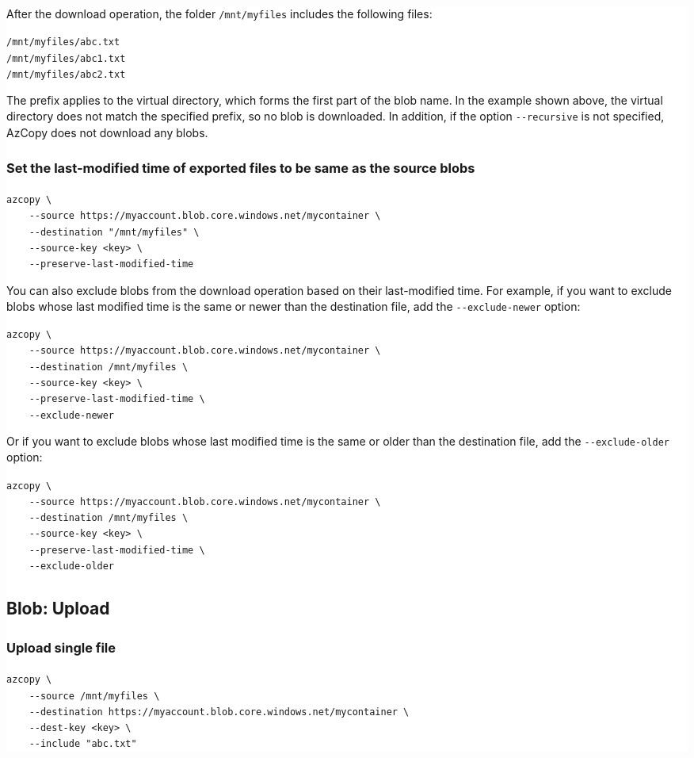 After the download operation, the folder `/mnt/myfiles` includes the following files:

```
/mnt/myfiles/abc.txt
/mnt/myfiles/abc1.txt
/mnt/myfiles/abc2.txt
```

The prefix applies to the virtual directory, which forms the first part of the blob name. In the example shown above, the virtual directory does not match the specified prefix, so no blob is downloaded. In addition, if the option `--recursive` is not specified, AzCopy does not download any blobs.

### Set the last-modified time of exported files to be same as the source blobs

```azcopy
azcopy \
	--source https://myaccount.blob.core.windows.net/mycontainer \
	--destination "/mnt/myfiles" \
	--source-key <key> \
	--preserve-last-modified-time
```

You can also exclude blobs from the download operation based on their last-modified time. For example, if you want to exclude blobs whose last modified time is the same or newer than the destination file, add the `--exclude-newer` option:

```azcopy
azcopy \
	--source https://myaccount.blob.core.windows.net/mycontainer \
	--destination /mnt/myfiles \
	--source-key <key> \
	--preserve-last-modified-time \
	--exclude-newer
```

Or if you want to exclude blobs whose last modified time is the same or older than the destination file, add the `--exclude-older` option:

```azcopy
azcopy \
	--source https://myaccount.blob.core.windows.net/mycontainer \
	--destination /mnt/myfiles \
	--source-key <key> \
	--preserve-last-modified-time \
	--exclude-older
```

## Blob: Upload
### Upload single file

```azcopy
azcopy \
	--source /mnt/myfiles \
	--destination https://myaccount.blob.core.windows.net/mycontainer \
	--dest-key <key> \
	--include "abc.txt"
```
